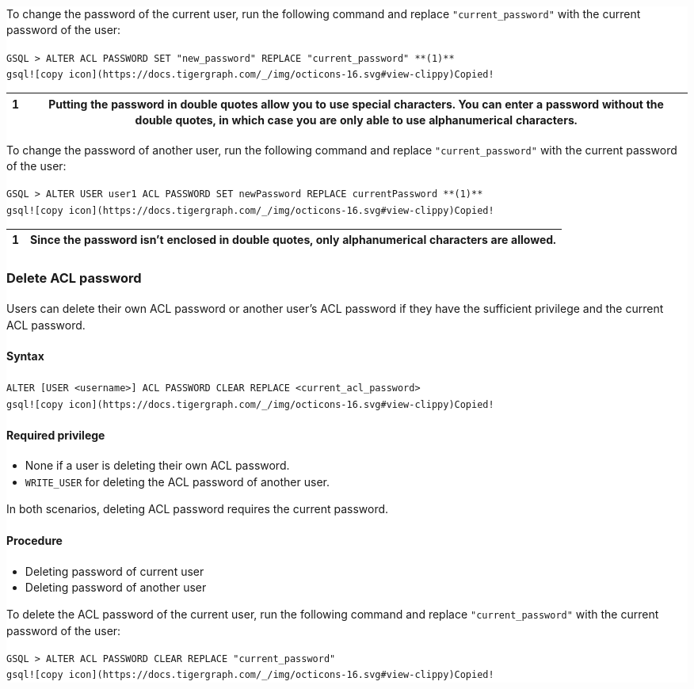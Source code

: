 
To change the password of the current user, run the following command and replace `"current_password"` with the current password of the user:
```
GSQL > ALTER ACL PASSWORD SET "new_password" REPLACE "current_password" **(1)**
gsql![copy icon](https://docs.tigergraph.com/_/img/octicons-16.svg#view-clippy)Copied!

```

**1** | Putting the password in double quotes allow you to use special characters. You can enter a password without the double quotes, in which case you are only able to use alphanumerical characters.  
---|---  
To change the password of another user, run the following command and replace `"current_password"` with the current password of the user:
```
GSQL > ALTER USER user1 ACL PASSWORD SET newPassword REPLACE currentPassword **(1)**
gsql![copy icon](https://docs.tigergraph.com/_/img/octicons-16.svg#view-clippy)Copied!

```

**1** | Since the password isn’t enclosed in double quotes, only alphanumerical characters are allowed.  
---|---  
### [](https://docs.tigergraph.com/tigergraph-server/4.2/user-access/acl-management#_delete_acl_password)Delete ACL password
Users can delete their own ACL password or another user’s ACL password if they have the sufficient privilege and the current ACL password.
#### [](https://docs.tigergraph.com/tigergraph-server/4.2/user-access/acl-management#_syntax_3)Syntax
```
ALTER [USER <username>] ACL PASSWORD CLEAR REPLACE <current_acl_password>
gsql![copy icon](https://docs.tigergraph.com/_/img/octicons-16.svg#view-clippy)Copied!

```

#### [](https://docs.tigergraph.com/tigergraph-server/4.2/user-access/acl-management#_required_privilege_3)Required privilege
  * None if a user is deleting their own ACL password.
  * `WRITE_USER` for deleting the ACL password of another user.


In both scenarios, deleting ACL password requires the current password.
#### [](https://docs.tigergraph.com/tigergraph-server/4.2/user-access/acl-management#_procedure_3)Procedure
  * Deleting password of current user
  * Deleting password of another user


To delete the ACL password of the current user, run the following command and replace `"current_password"` with the current password of the user:
```
GSQL > ALTER ACL PASSWORD CLEAR REPLACE "current_password"
gsql![copy icon](https://docs.tigergraph.com/_/img/octicons-16.svg#view-clippy)Copied!

```
